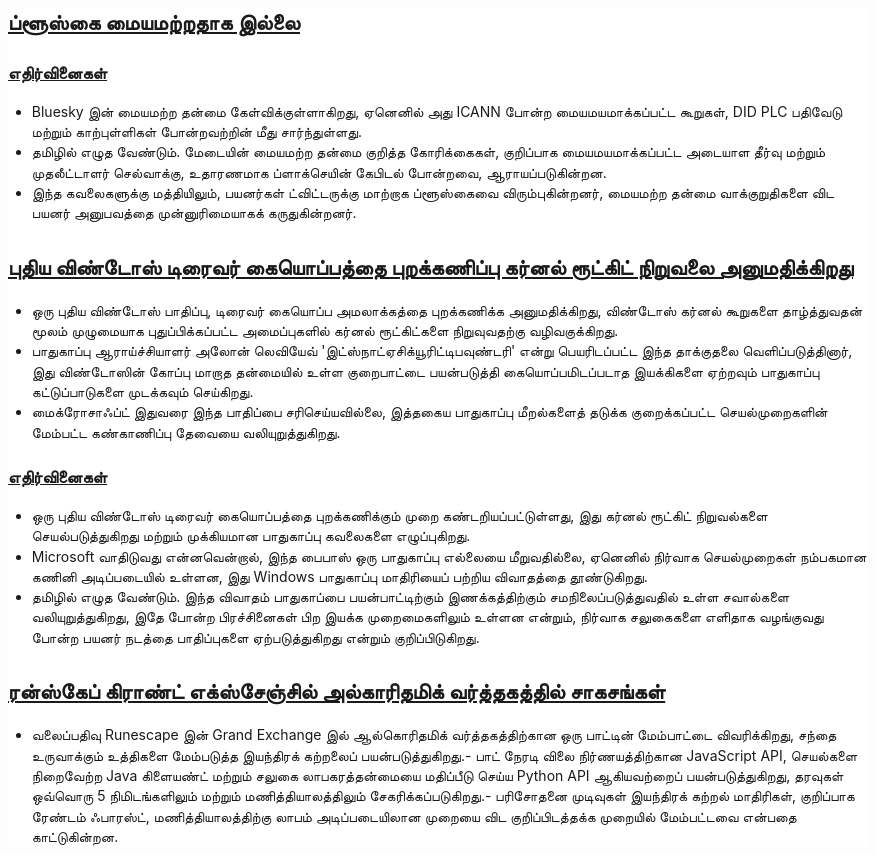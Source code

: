 ## [ப்ளூஸ்கை மையமற்றதாக இல்லை](https://beige.party/@possibledog/113367977656537478)

### [எதிர்வினைகள்](https://news.ycombinator.com/item?id=41952994)

- Bluesky இன் மையமற்ற தன்மை கேள்விக்குள்ளாகிறது, ஏனெனில் அது ICANN போன்ற மையமயமாக்கப்பட்ட கூறுகள், DID PLC பதிவேடு மற்றும் காற்புள்ளிகள் போன்றவற்றின் மீது சார்ந்துள்ளது.
- தமிழில் எழுத வேண்டும். மேடையின் மையமற்ற தன்மை குறித்த கோரிக்கைகள், குறிப்பாக மையமயமாக்கப்பட்ட அடையாள தீர்வு மற்றும் முதலீட்டாளர் செல்வாக்கு, உதாரணமாக ப்ளாக்செயின் கேபிடல் போன்றவை, ஆராயப்படுகின்றன.
- இந்த கவலைகளுக்கு மத்தியிலும், பயனர்கள் ட்விட்டருக்கு மாற்றாக ப்ளூஸ்கைவை விரும்புகின்றனர், மையமற்ற தன்மை வாக்குறுதிகளை விட பயனர் அனுபவத்தை முன்னுரிமையாகக் கருதுகின்றனர்.

## [புதிய விண்டோஸ் டிரைவர் கையொப்பத்தை புறக்கணிப்பு கர்னல் ரூட்கிட் நிறுவலை அனுமதிக்கிறது](https://www.bleepingcomputer.com/news/security/new-windows-driver-signature-bypass-allows-kernel-rootkit-installs/)

- ஒரு புதிய விண்டோஸ் பாதிப்பு, டிரைவர் கையொப்ப அமலாக்கத்தை புறக்கணிக்க அனுமதிக்கிறது, விண்டோஸ் கர்னல் கூறுகளை தாழ்த்துவதன் மூலம் முழுமையாக புதுப்பிக்கப்பட்ட அமைப்புகளில் கர்னல் ரூட்கிட்களை நிறுவுவதற்கு வழிவகுக்கிறது.
- பாதுகாப்பு ஆராய்ச்சியாளர் அலோன் லெவியேவ் 'இட்ஸ்நாட்ஏசிக்யூரிட்டிபவுண்டரி' என்று பெயரிடப்பட்ட இந்த தாக்குதலை வெளிப்படுத்தினார், இது விண்டோஸின் கோப்பு மாறாத தன்மையில் உள்ள குறைபாட்டை பயன்படுத்தி கையொப்பமிடப்படாத இயக்கிகளை ஏற்றவும் பாதுகாப்பு கட்டுப்பாடுகளை முடக்கவும் செய்கிறது.
- மைக்ரோசாஃப்ட் இதுவரை இந்த பாதிப்பை சரிசெய்யவில்லை, இத்தகைய பாதுகாப்பு மீறல்களைத் தடுக்க குறைக்கப்பட்ட செயல்முறைகளின் மேம்பட்ட கண்காணிப்பு தேவையை வலியுறுத்துகிறது.

### [எதிர்வினைகள்](https://news.ycombinator.com/item?id=41954825)

- ஒரு புதிய விண்டோஸ் டிரைவர் கையொப்பத்தை புறக்கணிக்கும் முறை கண்டறியப்பட்டுள்ளது, இது கர்னல் ரூட்கிட் நிறுவல்களை செயல்படுத்துகிறது மற்றும் முக்கியமான பாதுகாப்பு கவலைகளை எழுப்புகிறது.
- Microsoft வாதிடுவது என்னவென்றால், இந்த பைபாஸ் ஒரு பாதுகாப்பு எல்லையை மீறுவதில்லை, ஏனெனில் நிர்வாக செயல்முறைகள் நம்பகமான கணினி அடிப்படையில் உள்ளன, இது Windows பாதுகாப்பு மாதிரியைப் பற்றிய விவாதத்தை தூண்டுகிறது.
- தமிழில் எழுத வேண்டும். இந்த விவாதம் பாதுகாப்பை பயன்பாட்டிற்கும் இணக்கத்திற்கும் சமநிலைப்படுத்துவதில் உள்ள சவால்களை வலியுறுத்துகிறது, இதே போன்ற பிரச்சினைகள் பிற இயக்க முறைமைகளிலும் உள்ளன என்றும், நிர்வாக சலுகைகளை எளிதாக வழங்குவது போன்ற பயனர் நடத்தை பாதிப்புகளை ஏற்படுத்துகிறது என்றும் குறிப்பிடுகிறது.

## [ரன்ஸ்கேப் கிராண்ட் எக்ஸ்சேஞ்சில் அல்காரிதமிக் வர்த்தகத்தில் சாகசங்கள்](https://tristanrhodes.com/blog/Adventures-in-Algorithmic-Trading-on-the-Runescape-Grand-Exchange)

- வலைப்பதிவு Runescape இன் Grand Exchange இல் ஆல்கொரிதமிக் வர்த்தகத்திற்கான ஒரு பாட்டின் மேம்பாட்டை விவரிக்கிறது, சந்தை உருவாக்கும் உத்திகளை மேம்படுத்த இயந்திரக் கற்றலைப் பயன்படுத்துகிறது.- பாட் நேரடி விலை நிர்ணயத்திற்கான JavaScript API, செயல்களை நிறைவேற்ற Java கிளையண்ட் மற்றும் சலுகை லாபகரத்தன்மையை மதிப்பீடு செய்ய Python API ஆகியவற்றைப் பயன்படுத்துகிறது, தரவுகள் ஒவ்வொரு 5 நிமிடங்களிலும் மற்றும் மணித்தியாலத்திலும் சேகரிக்கப்படுகிறது.- பரிசோதனை முடிவுகள் இயந்திரக் கற்றல் மாதிரிகள், குறிப்பாக ரேண்டம் ஃபாரஸ்ட், மணித்தியாலத்திற்கு லாபம் அடிப்படையிலான முறையை விட குறிப்பிடத்தக்க முறையில் மேம்பட்டவை என்பதை காட்டுகின்றன.
